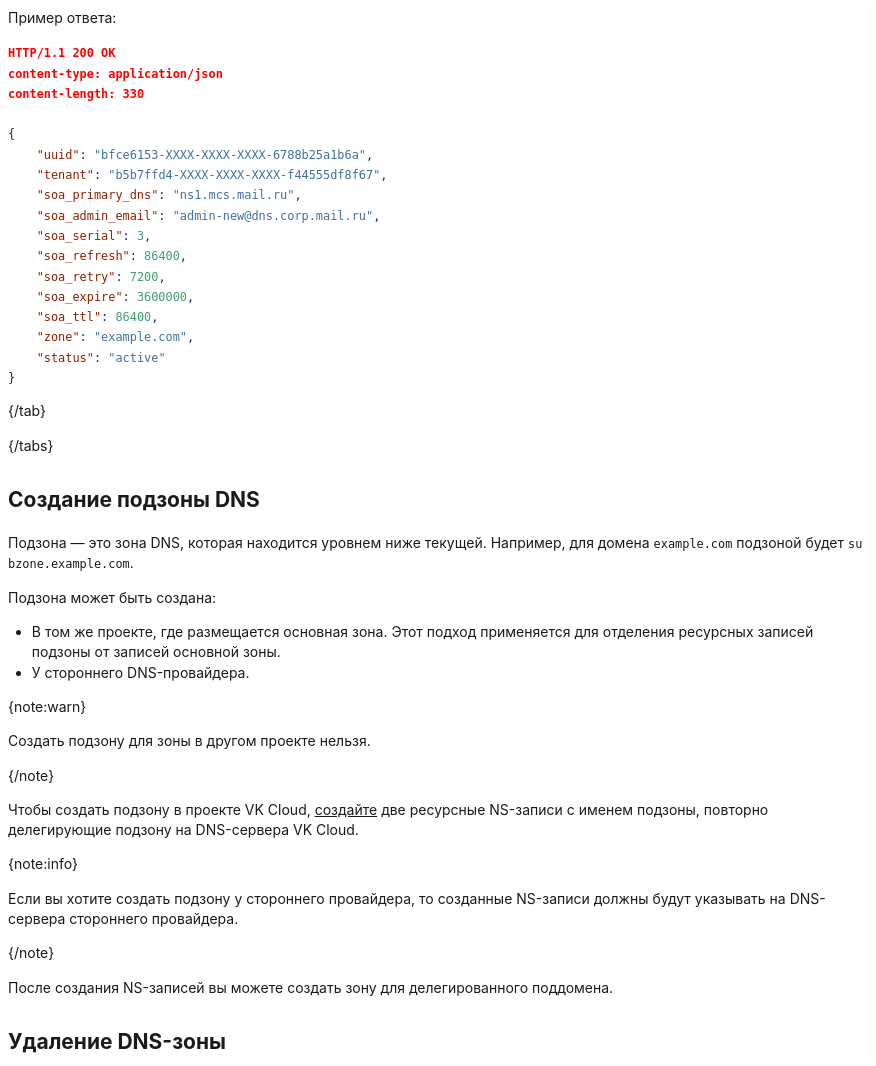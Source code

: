 Пример ответа:

```json
HTTP/1.1 200 OK
content-type: application/json
content-length: 330

{
    "uuid": "bfce6153-XXXX-XXXX-XXXX-6788b25a1b6a",
    "tenant": "b5b7ffd4-XXXX-XXXX-XXXX-f44555df8f67",
    "soa_primary_dns": "ns1.mcs.mail.ru",
    "soa_admin_email": "admin-new@dns.corp.mail.ru",
    "soa_serial": 3,
    "soa_refresh": 86400,
    "soa_retry": 7200,
    "soa_expire": 3600000,
    "soa_ttl": 86400,
    "zone": "example.com",
    "status": "active"
}
```

{/tab}

{/tabs}

## Создание подзоны DNS

Подзона — это зона DNS, которая находится уровнем ниже текущей. Например, для домена `example.com` подзоной будет `subzone.example.com`.

Подзона может быть создана:

- В том же проекте, где размещается основная зона. Этот подход применяется для отделения ресурсных записей подзоны от записей основной зоны.
- У стороннего DNS-провайдера.

{note:warn}

Создать подзону для зоны в другом проекте нельзя.

{/note}

Чтобы создать подзону в проекте VK Cloud, [создайте](#dobavlenie_resursnyh_zapisey) две ресурсные NS-записи с именем подзоны, повторно делегирующие подзону на DNS-сервера VK Cloud.

{note:info}

Если вы хотите создать подзону у стороннего провайдера, то созданные NS-записи должны будут указывать на DNS-сервера стороннего провайдера.

{/note}

После создания NS-записей вы можете создать зону для делегированного поддомена.

## Удаление DNS-зоны
